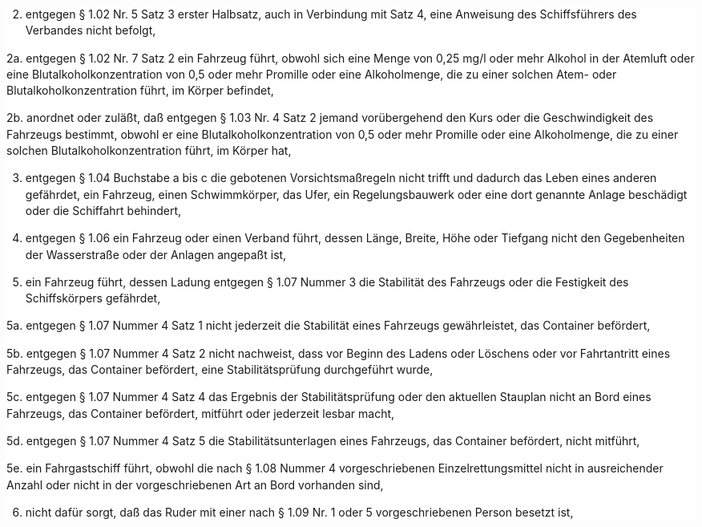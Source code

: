 
2.  entgegen § 1.02 Nr. 5 Satz 3 erster Halbsatz, auch in Verbindung mit
    Satz 4, eine Anweisung des Schiffsführers des Verbandes nicht befolgt,


2a. entgegen § 1.02 Nr. 7 Satz 2 ein Fahrzeug führt, obwohl sich eine
    Menge von 0,25 mg/l oder mehr Alkohol in der Atemluft oder eine
    Blutalkoholkonzentration von 0,5 oder mehr Promille oder eine
    Alkoholmenge, die zu einer solchen Atem- oder Blutalkoholkonzentration
    führt, im Körper befindet,


2b. anordnet oder zuläßt, daß entgegen § 1.03 Nr. 4 Satz 2 jemand
    vorübergehend den Kurs oder die Geschwindigkeit des Fahrzeugs
    bestimmt, obwohl er eine Blutalkoholkonzentration von 0,5 oder mehr
    Promille oder eine Alkoholmenge, die zu einer solchen
    Blutalkoholkonzentration führt, im Körper hat,


3.  entgegen § 1.04 Buchstabe a bis c die gebotenen Vorsichtsmaßregeln
    nicht trifft und dadurch das Leben eines anderen gefährdet, ein
    Fahrzeug, einen Schwimmkörper, das Ufer, ein Regelungsbauwerk oder
    eine dort genannte Anlage beschädigt oder die Schiffahrt behindert,


4.  entgegen § 1.06 ein Fahrzeug oder einen Verband führt, dessen Länge,
    Breite, Höhe oder Tiefgang nicht den Gegebenheiten der Wasserstraße
    oder der Anlagen angepaßt ist,


5.  ein Fahrzeug führt, dessen Ladung entgegen § 1.07 Nummer 3 die
    Stabilität des Fahrzeugs oder die Festigkeit des Schiffskörpers
    gefährdet,


5a. entgegen § 1.07 Nummer 4 Satz 1 nicht jederzeit die Stabilität eines
    Fahrzeugs gewährleistet, das Container befördert,


5b. entgegen § 1.07 Nummer 4 Satz 2 nicht nachweist, dass vor Beginn des
    Ladens oder Löschens oder vor Fahrtantritt eines Fahrzeugs, das
    Container befördert, eine Stabilitätsprüfung durchgeführt wurde,


5c. entgegen § 1.07 Nummer 4 Satz 4 das Ergebnis der Stabilitätsprüfung
    oder den aktuellen Stauplan nicht an Bord eines Fahrzeugs, das
    Container befördert, mitführt oder jederzeit lesbar macht,


5d. entgegen § 1.07 Nummer 4 Satz 5 die Stabilitätsunterlagen eines
    Fahrzeugs, das Container befördert, nicht mitführt,


5e. ein Fahrgastschiff führt, obwohl die nach § 1.08 Nummer 4
    vorgeschriebenen Einzelrettungsmittel nicht in ausreichender Anzahl
    oder nicht in der vorgeschriebenen Art an Bord vorhanden sind,


6.  nicht dafür sorgt, daß das Ruder mit einer nach § 1.09 Nr. 1 oder 5
    vorgeschriebenen Person besetzt ist,

